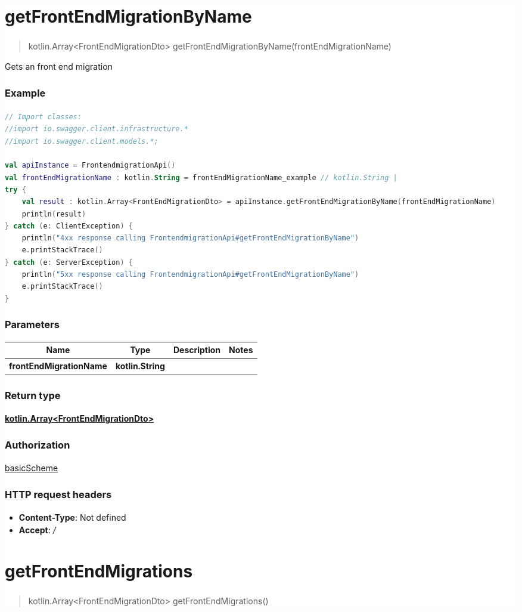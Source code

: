 <a name="getFrontEndMigrationByName"></a>
# **getFrontEndMigrationByName**
> kotlin.Array&lt;FrontEndMigrationDto&gt; getFrontEndMigrationByName(frontEndMigrationName)

Gets an front end migration

### Example
```kotlin
// Import classes:
//import io.swagger.client.infrastructure.*
//import io.swagger.client.models.*;

val apiInstance = FrontendmigrationApi()
val frontEndMigrationName : kotlin.String = frontEndMigrationName_example // kotlin.String | 
try {
    val result : kotlin.Array<FrontEndMigrationDto> = apiInstance.getFrontEndMigrationByName(frontEndMigrationName)
    println(result)
} catch (e: ClientException) {
    println("4xx response calling FrontendmigrationApi#getFrontEndMigrationByName")
    e.printStackTrace()
} catch (e: ServerException) {
    println("5xx response calling FrontendmigrationApi#getFrontEndMigrationByName")
    e.printStackTrace()
}
```

### Parameters

Name | Type | Description  | Notes
------------- | ------------- | ------------- | -------------
 **frontEndMigrationName** | **kotlin.String**|  |

### Return type

[**kotlin.Array&lt;FrontEndMigrationDto&gt;**](FrontEndMigrationDto.md)

### Authorization

[basicScheme](../README.md#basicScheme)

### HTTP request headers

 - **Content-Type**: Not defined
 - **Accept**: */*

<a name="getFrontEndMigrations"></a>
# **getFrontEndMigrations**
> kotlin.Array&lt;FrontEndMigrationDto&gt; getFrontEndMigrations()

